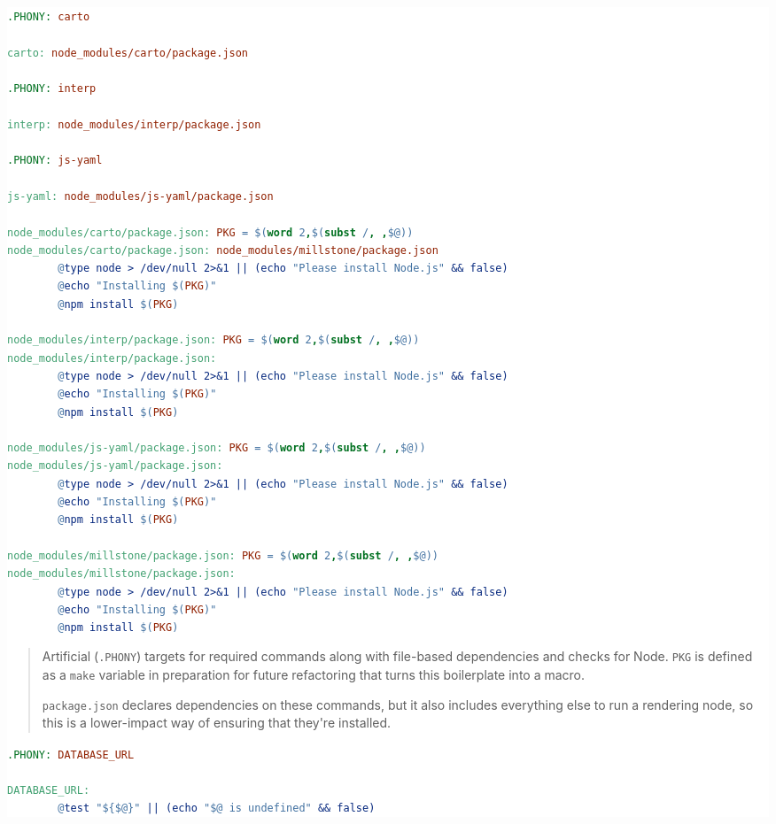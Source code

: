 ```Makefile
.PHONY: carto

carto: node_modules/carto/package.json

.PHONY: interp

interp: node_modules/interp/package.json

.PHONY: js-yaml

js-yaml: node_modules/js-yaml/package.json

node_modules/carto/package.json: PKG = $(word 2,$(subst /, ,$@))
node_modules/carto/package.json: node_modules/millstone/package.json
        @type node > /dev/null 2>&1 || (echo "Please install Node.js" && false)
        @echo "Installing $(PKG)"
        @npm install $(PKG)

node_modules/interp/package.json: PKG = $(word 2,$(subst /, ,$@))
node_modules/interp/package.json:
        @type node > /dev/null 2>&1 || (echo "Please install Node.js" && false)
        @echo "Installing $(PKG)"
        @npm install $(PKG)

node_modules/js-yaml/package.json: PKG = $(word 2,$(subst /, ,$@))
node_modules/js-yaml/package.json:
        @type node > /dev/null 2>&1 || (echo "Please install Node.js" && false)
        @echo "Installing $(PKG)"
        @npm install $(PKG)

node_modules/millstone/package.json: PKG = $(word 2,$(subst /, ,$@))
node_modules/millstone/package.json:
        @type node > /dev/null 2>&1 || (echo "Please install Node.js" && false)
        @echo "Installing $(PKG)"
        @npm install $(PKG)
```

> Artificial (`.PHONY`) targets for required commands along with file-based
> dependencies and checks for Node. `PKG` is defined as a `make` variable in
> preparation for future refactoring that turns this boilerplate into a macro.
>
> `package.json` declares dependencies on these commands, but it also includes
> everything else to run a rendering node, so this is a lower-impact way of
> ensuring that they're installed.

```Makefile
.PHONY: DATABASE_URL

DATABASE_URL:
        @test "${$@}" || (echo "$@ is undefined" && false)
```
